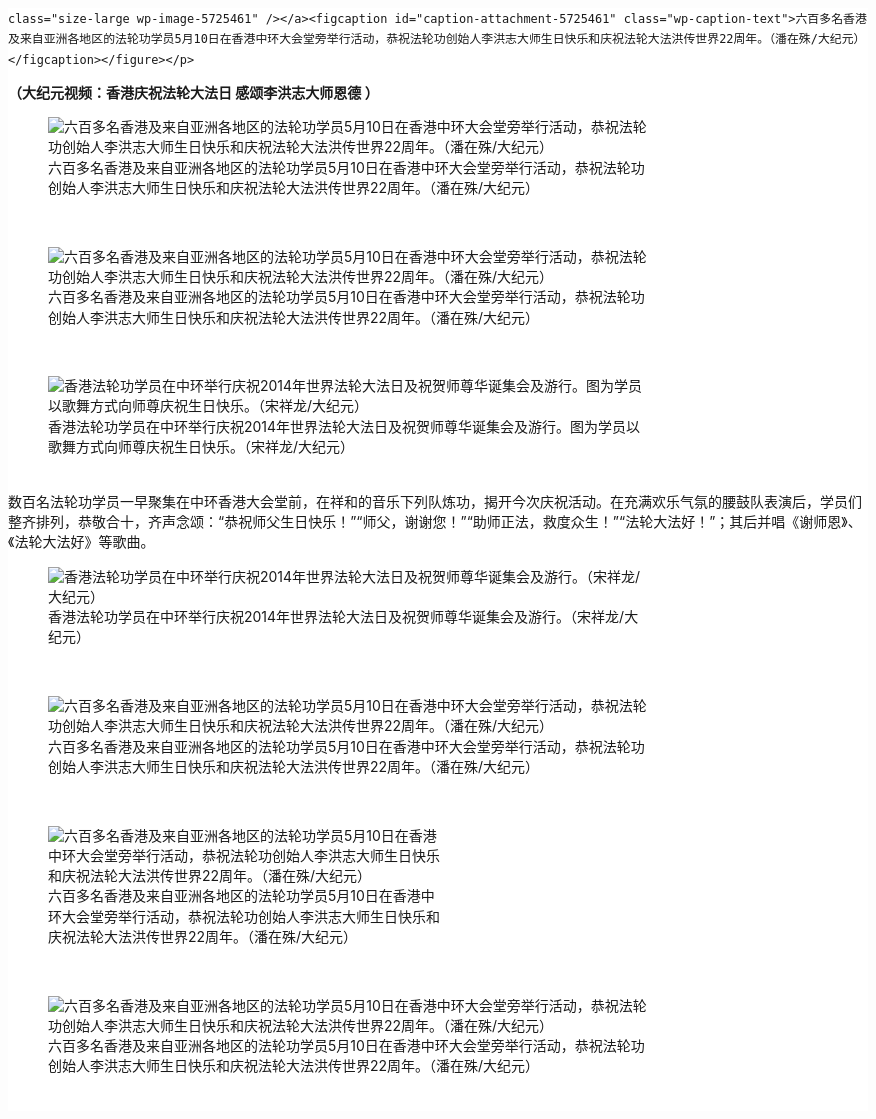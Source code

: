 	class="size-large wp-image-5725461" /></a><figcaption id="caption-attachment-5725461" class="wp-caption-text">六百多名香港及来自亚洲各地区的法轮功学员5月10日在香港中环大会堂旁举行活动，恭祝法轮功创始人李洪志大师生日快乐和庆祝法轮大法洪传世界22周年。（潘在殊/大纪元）</figcaption></figure></p>
<p><B>（大纪元视频：香港庆祝<ahref="https://github.com/19920513/djy/blob/master/gb/tag/%E6%B3%95%E8%BD%AE%E5%A4%A7%E6%B3%95%E6%97%A5.md#1">法轮大法日</a> 感颂李洪志大师恩德 ）</B><br /><a width="640" b="360" src="//www.youtube.com/embed/-6H_9f4Y9N4?feature=player_detailpage" frameborder="0" allowfullscreen></a></p>
<p>
	<figure id="attachment_5725471" aria-describedby="caption-attachment-5725471" style="width: 600px" class="wp-caption aligncenter"><ahref=" https://www.epochtimes.com/assets/uploads/2014/05/140510101922100590-600x400.jpg" target="_blank" rel="noreferrer noopener"> <img src="https://www.epochtimes.com/assets/uploads/2014/05/140510101922100590-600x400.jpg" alt="六百多名香港及来自亚洲各地区的法轮功学员5月10日在香港中环大会堂旁举行活动，恭祝法轮功创始人李洪志大师生日快乐和庆祝法轮大法洪传世界22周年。（潘在殊/大纪元）" title="六百多名香港及来自亚洲各地区的法轮功学员5月10日在香港中环大会堂旁举行活动，恭祝法轮功创始人李洪志大师生日快乐和庆祝法轮大法洪传世界22周年。（潘在殊/大纪元）" width="600" b="400"
	class="size-large wp-image-5725471" /></a><figcaption id="caption-attachment-5725471" class="wp-caption-text">六百多名香港及来自亚洲各地区的法轮功学员5月10日在香港中环大会堂旁举行活动，恭祝法轮功创始人李洪志大师生日快乐和庆祝法轮大法洪传世界22周年。（潘在殊/大纪元）</figcaption></figure><br />
	<figure id="attachment_5725479" aria-describedby="caption-attachment-5725479" style="width: 600px" class="wp-caption aligncenter"><ahref=" https://www.epochtimes.com/assets/uploads/2014/05/140510102730100590-600x400.jpg" target="_blank" rel="noreferrer noopener"> <img src="https://www.epochtimes.com/assets/uploads/2014/05/140510102730100590-600x400.jpg" alt="六百多名香港及来自亚洲各地区的法轮功学员5月10日在香港中环大会堂旁举行活动，恭祝法轮功创始人李洪志大师生日快乐和庆祝法轮大法洪传世界22周年。（潘在殊/大纪元）" title="六百多名香港及来自亚洲各地区的法轮功学员5月10日在香港中环大会堂旁举行活动，恭祝法轮功创始人李洪志大师生日快乐和庆祝法轮大法洪传世界22周年。（潘在殊/大纪元）" width="600" b="400"
	class="size-large wp-image-5725479" /></a><figcaption id="caption-attachment-5725479" class="wp-caption-text">六百多名香港及来自亚洲各地区的法轮功学员5月10日在香港中环大会堂旁举行活动，恭祝法轮功创始人李洪志大师生日快乐和庆祝法轮大法洪传世界22周年。（潘在殊/大纪元）</figcaption></figure><br />
	<figure id="attachment_5725489" aria-describedby="caption-attachment-5725489" style="width: 600px" class="wp-caption aligncenter"><ahref=" https://www.epochtimes.com/assets/uploads/2014/05/140510075153100311-600x399.jpg" target="_blank" rel="noreferrer noopener"> <img src="https://www.epochtimes.com/assets/uploads/2014/05/140510075153100311-600x399.jpg" alt="香港法轮功学员在中环举行庆祝2014年世界法轮大法日及祝贺师尊华诞集会及游行。图为学员以歌舞方式向师尊庆祝生日快乐。（宋祥龙/大纪元）" title="香港法轮功学员在中环举行庆祝2014年世界法轮大法日及祝贺师尊华诞集会及游行。图为学员以歌舞方式向师尊庆祝生日快乐。（宋祥龙/大纪元）" width="600" b="399"
	class="size-large wp-image-5725489" /></a><figcaption id="caption-attachment-5725489" class="wp-caption-text">香港法轮功学员在中环举行庆祝2014年世界法轮大法日及祝贺师尊华诞集会及游行。图为学员以歌舞方式向师尊庆祝生日快乐。（宋祥龙/大纪元）</figcaption></figure><br />数百名法轮功学员一早聚集在中环香港大会堂前，在祥和的音乐下列队炼功，揭开今次庆祝活动。在充满欢乐气氛的腰鼓队表演后，学员们整齐排列，恭敬合十，齐声念颂：“恭祝师父生日快乐！”“师父，谢谢您！”“助师正法，救度众生！”“法轮大法好！”；其后并唱《谢师恩》、《法轮大法好》等歌曲。<br />
	<figure id="attachment_5725497" aria-describedby="caption-attachment-5725497" style="width: 600px" class="wp-caption aligncenter"><ahref=" https://www.epochtimes.com/assets/uploads/2014/05/140510074512100311-600x394.jpg" target="_blank" rel="noreferrer noopener"> <img src="https://www.epochtimes.com/assets/uploads/2014/05/140510074512100311-600x394.jpg" alt="香港法轮功学员在中环举行庆祝2014年世界法轮大法日及祝贺师尊华诞集会及游行。（宋祥龙/大纪元）" title="香港法轮功学员在中环举行庆祝2014年世界法轮大法日及祝贺师尊华诞集会及游行。（宋祥龙/大纪元）" width="600" b="394"
	class="size-large wp-image-5725497" /></a><figcaption id="caption-attachment-5725497" class="wp-caption-text">香港法轮功学员在中环举行庆祝2014年世界法轮大法日及祝贺师尊华诞集会及游行。（宋祥龙/大纪元）</figcaption></figure><br />
	<figure id="attachment_5725504" aria-describedby="caption-attachment-5725504" style="width: 600px" class="wp-caption aligncenter"><ahref=" https://www.epochtimes.com/assets/uploads/2014/05/140510102000100590-600x400.jpg" target="_blank" rel="noreferrer noopener"> <img src="https://www.epochtimes.com/assets/uploads/2014/05/140510102000100590-600x400.jpg" alt="六百多名香港及来自亚洲各地区的法轮功学员5月10日在香港中环大会堂旁举行活动，恭祝法轮功创始人李洪志大师生日快乐和庆祝法轮大法洪传世界22周年。（潘在殊/大纪元）" title="六百多名香港及来自亚洲各地区的法轮功学员5月10日在香港中环大会堂旁举行活动，恭祝法轮功创始人李洪志大师生日快乐和庆祝法轮大法洪传世界22周年。（潘在殊/大纪元）" width="600" b="400"
	class="size-large wp-image-5725504" /></a><figcaption id="caption-attachment-5725504" class="wp-caption-text">六百多名香港及来自亚洲各地区的法轮功学员5月10日在香港中环大会堂旁举行活动，恭祝法轮功创始人李洪志大师生日快乐和庆祝法轮大法洪传世界22周年。（潘在殊/大纪元）</figcaption></figure><br />
	<figure id="attachment_5725511" aria-describedby="caption-attachment-5725511" style="width: 399px" class="wp-caption aligncenter"><ahref=" https://www.epochtimes.com/assets/uploads/2014/05/140510101940100590.jpg" target="_blank" rel="noreferrer noopener"> <img src="https://www.epochtimes.com/assets/uploads/2014/05/140510101940100590.jpg" alt="六百多名香港及来自亚洲各地区的法轮功学员5月10日在香港中环大会堂旁举行活动，恭祝法轮功创始人李洪志大师生日快乐和庆祝法轮大法洪传世界22周年。（潘在殊/大纪元）" title="六百多名香港及来自亚洲各地区的法轮功学员5月10日在香港中环大会堂旁举行活动，恭祝法轮功创始人李洪志大师生日快乐和庆祝法轮大法洪传世界22周年。（潘在殊/大纪元）" width="399" b="599"
	class="size-large wp-image-5725511" /></a><figcaption id="caption-attachment-5725511" class="wp-caption-text">六百多名香港及来自亚洲各地区的法轮功学员5月10日在香港中环大会堂旁举行活动，恭祝法轮功创始人李洪志大师生日快乐和庆祝法轮大法洪传世界22周年。（潘在殊/大纪元）</figcaption></figure><br />
	<figure id="attachment_5725518" aria-describedby="caption-attachment-5725518" style="width: 600px" class="wp-caption aligncenter"><ahref=" https://www.epochtimes.com/assets/uploads/2014/05/1405101200082147-600x400.jpg" target="_blank" rel="noreferrer noopener"> <img src="https://www.epochtimes.com/assets/uploads/2014/05/1405101200082147-600x400.jpg" alt="六百多名香港及来自亚洲各地区的法轮功学员5月10日在香港中环大会堂旁举行活动，恭祝法轮功创始人李洪志大师生日快乐和庆祝法轮大法洪传世界22周年。（潘在殊/大纪元）" title="六百多名香港及来自亚洲各地区的法轮功学员5月10日在香港中环大会堂旁举行活动，恭祝法轮功创始人李洪志大师生日快乐和庆祝法轮大法洪传世界22周年。（潘在殊/大纪元）" width="600" b="400"
	class="size-large wp-image-5725518" /></a><figcaption id="caption-attachment-5725518" class="wp-caption-text">六百多名香港及来自亚洲各地区的法轮功学员5月10日在香港中环大会堂旁举行活动，恭祝法轮功创始人李洪志大师生日快乐和庆祝法轮大法洪传世界22周年。（潘在殊/大纪元）</figcaption></figure><br />